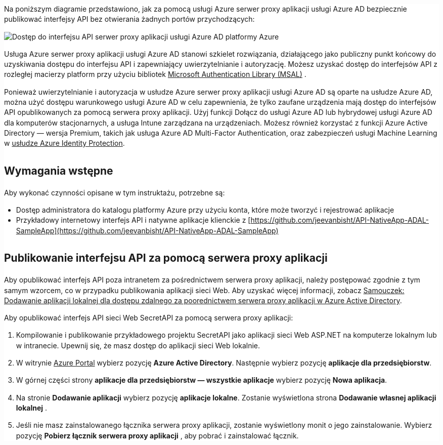 Na poniższym diagramie przedstawiono, jak za pomocą usługi Azure serwer proxy aplikacji usługi Azure AD bezpiecznie publikować interfejsy API bez otwierania żadnych portów przychodzących:

![Dostęp do interfejsu API serwer proxy aplikacji usługi Azure AD platformy Azure](./media/application-proxy-secure-api-access/overview-publish-api-app-proxy.png)

Usługa Azure serwer proxy aplikacji usługi Azure AD stanowi szkielet rozwiązania, działającego jako publiczny punkt końcowy do uzyskiwania dostępu do interfejsu API i zapewniający uwierzytelnianie i autoryzację. Możesz uzyskać dostęp do interfejsów API z rozległej macierzy platform przy użyciu bibliotek [Microsoft Authentication Library (MSAL)](../azuread-dev/active-directory-authentication-libraries.md) .

Ponieważ uwierzytelnianie i autoryzacja w usłudze Azure serwer proxy aplikacji usługi Azure AD są oparte na usłudze Azure AD, można użyć dostępu warunkowego usługi Azure AD w celu zapewnienia, że tylko zaufane urządzenia mają dostęp do interfejsów API opublikowanych za pomocą serwera proxy aplikacji. Użyj funkcji Dołącz do usługi Azure AD lub hybrydowej usługi Azure AD dla komputerów stacjonarnych, a usługa Intune zarządzana na urządzeniach. Możesz również korzystać z funkcji Azure Active Directory — wersja Premium, takich jak usługa Azure AD Multi-Factor Authentication, oraz zabezpieczeń usługi Machine Learning w [usłudze Azure Identity Protection](../identity-protection/overview-identity-protection.md).

## <a name="prerequisites"></a>Wymagania wstępne

Aby wykonać czynności opisane w tym instruktażu, potrzebne są:

- Dostęp administratora do katalogu platformy Azure przy użyciu konta, które może tworzyć i rejestrować aplikacje
- Przykładowy internetowy interfejs API i natywne aplikacje klienckie z [https://github.com/jeevanbisht/API-NativeApp-ADAL-SampleApp](https://github.com/jeevanbisht/API-NativeApp-ADAL-SampleApp)

## <a name="publish-the-api-through-application-proxy"></a>Publikowanie interfejsu API za pomocą serwera proxy aplikacji

Aby opublikować interfejs API poza intranetem za pośrednictwem serwera proxy aplikacji, należy postępować zgodnie z tym samym wzorcem, co w przypadku publikowania aplikacji sieci Web. Aby uzyskać więcej informacji, zobacz [Samouczek: Dodawanie aplikacji lokalnej dla dostępu zdalnego za poorednictwem serwera proxy aplikacji w Azure Active Directory](application-proxy-add-on-premises-application.md).

Aby opublikować interfejs API sieci Web SecretAPI za pomocą serwera proxy aplikacji:

1. Kompilowanie i publikowanie przykładowego projektu SecretAPI jako aplikacji sieci Web ASP.NET na komputerze lokalnym lub w intranecie. Upewnij się, że masz dostęp do aplikacji sieci Web lokalnie.

1. W witrynie [Azure Portal](https://portal.azure.com) wybierz pozycję **Azure Active Directory**. Następnie wybierz pozycję **aplikacje dla przedsiębiorstw**.

1. W górnej części strony **aplikacje dla przedsiębiorstw — wszystkie aplikacje** wybierz pozycję **Nowa aplikacja**.

1. Na stronie **Dodawanie aplikacji** wybierz pozycję **aplikacje lokalne**. Zostanie wyświetlona strona **Dodawanie własnej aplikacji lokalnej** .

1. Jeśli nie masz zainstalowanego łącznika serwera proxy aplikacji, zostanie wyświetlony monit o jego zainstalowanie. Wybierz pozycję **Pobierz łącznik serwera proxy aplikacji** , aby pobrać i zainstalować łącznik.
